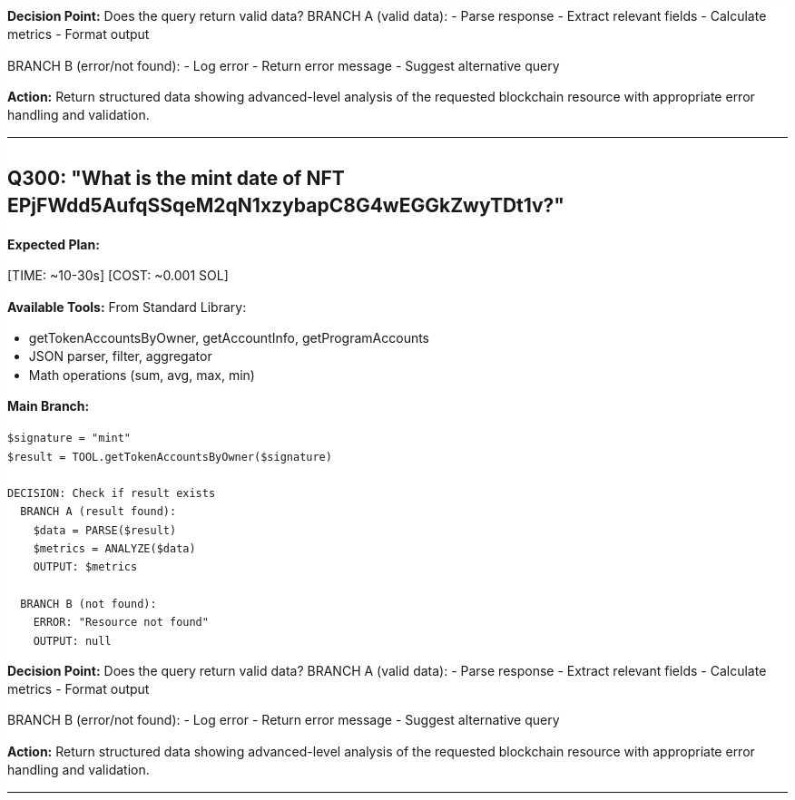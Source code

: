 **Decision Point:** Does the query return valid data?
  BRANCH A (valid data):
    - Parse response
    - Extract relevant fields
    - Calculate metrics
    - Format output

  BRANCH B (error/not found):
    - Log error
    - Return error message
    - Suggest alternative query

**Action:**
Return structured data showing advanced-level analysis of the requested blockchain resource with appropriate error handling and validation.

---

## Q300: "What is the mint date of NFT EPjFWdd5AufqSSqeM2qN1xzybapC8G4wEGGkZwyTDt1v?"

**Expected Plan:**

[TIME: ~10-30s] [COST: ~0.001 SOL]

**Available Tools:**
From Standard Library:
  - getTokenAccountsByOwner, getAccountInfo, getProgramAccounts
  - JSON parser, filter, aggregator
  - Math operations (sum, avg, max, min)

**Main Branch:**
```
$signature = "mint"
$result = TOOL.getTokenAccountsByOwner($signature)

DECISION: Check if result exists
  BRANCH A (result found):
    $data = PARSE($result)
    $metrics = ANALYZE($data)
    OUTPUT: $metrics

  BRANCH B (not found):
    ERROR: "Resource not found"
    OUTPUT: null
```

**Decision Point:** Does the query return valid data?
  BRANCH A (valid data):
    - Parse response
    - Extract relevant fields
    - Calculate metrics
    - Format output

  BRANCH B (error/not found):
    - Log error
    - Return error message
    - Suggest alternative query

**Action:**
Return structured data showing advanced-level analysis of the requested blockchain resource with appropriate error handling and validation.

---

